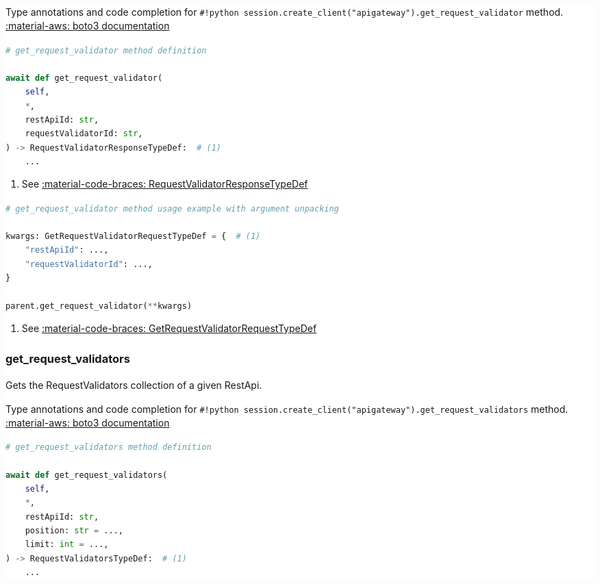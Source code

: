 Type annotations and code completion for `#!python session.create_client("apigateway").get_request_validator` method.
[:material-aws: boto3 documentation](https://boto3.amazonaws.com/v1/documentation/api/latest/reference/services/apigateway/client/get_request_validator.html)

```python
# get_request_validator method definition

await def get_request_validator(
    self,
    *,
    restApiId: str,
    requestValidatorId: str,
) -> RequestValidatorResponseTypeDef:  # (1)
    ...
```

1. See [:material-code-braces: RequestValidatorResponseTypeDef](./type_defs.md#requestvalidatorresponsetypedef) 


```python
# get_request_validator method usage example with argument unpacking

kwargs: GetRequestValidatorRequestTypeDef = {  # (1)
    "restApiId": ...,
    "requestValidatorId": ...,
}

parent.get_request_validator(**kwargs)
```

1. See [:material-code-braces: GetRequestValidatorRequestTypeDef](./type_defs.md#getrequestvalidatorrequesttypedef) 

### get\_request\_validators

Gets the RequestValidators collection of a given RestApi.

Type annotations and code completion for `#!python session.create_client("apigateway").get_request_validators` method.
[:material-aws: boto3 documentation](https://boto3.amazonaws.com/v1/documentation/api/latest/reference/services/apigateway/client/get_request_validators.html)

```python
# get_request_validators method definition

await def get_request_validators(
    self,
    *,
    restApiId: str,
    position: str = ...,
    limit: int = ...,
) -> RequestValidatorsTypeDef:  # (1)
    ...
```
